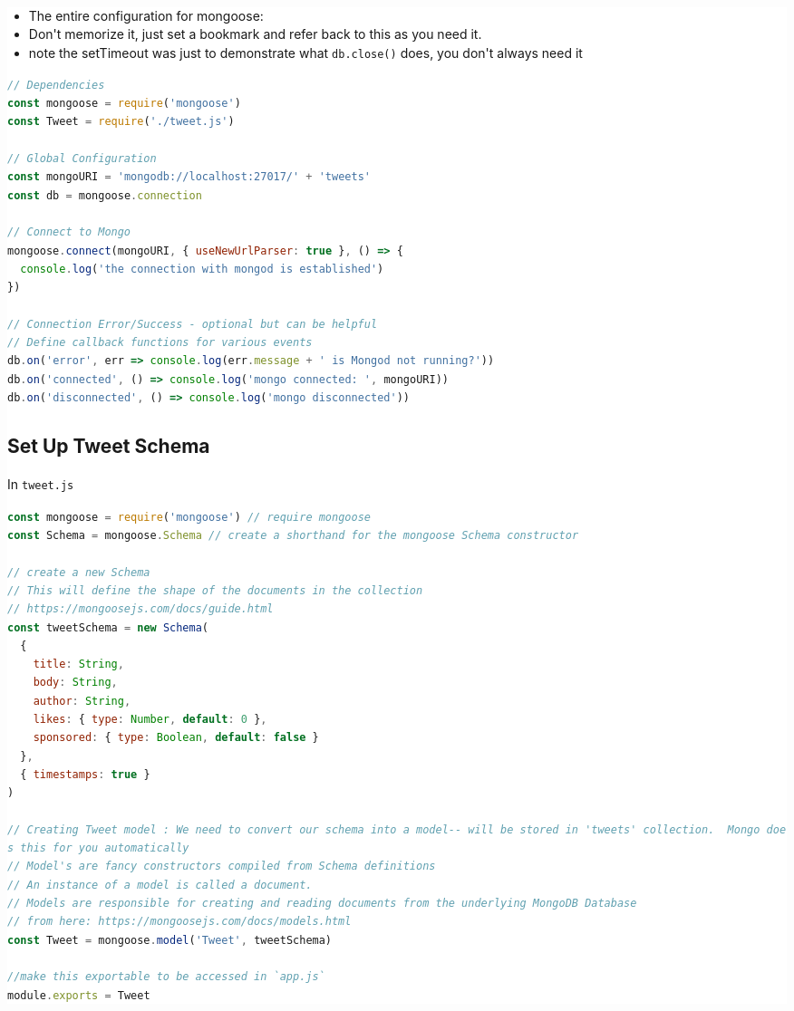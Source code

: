 - The entire configuration for mongoose:
- Don't memorize it, just set a bookmark and refer back to this as you need it.
- note the setTimeout was just to demonstrate what `db.close()` does, you don't always need it

```js
// Dependencies
const mongoose = require('mongoose')
const Tweet = require('./tweet.js')

// Global Configuration
const mongoURI = 'mongodb://localhost:27017/' + 'tweets'
const db = mongoose.connection

// Connect to Mongo
mongoose.connect(mongoURI, { useNewUrlParser: true }, () => {
  console.log('the connection with mongod is established')
})

// Connection Error/Success - optional but can be helpful
// Define callback functions for various events
db.on('error', err => console.log(err.message + ' is Mongod not running?'))
db.on('connected', () => console.log('mongo connected: ', mongoURI))
db.on('disconnected', () => console.log('mongo disconnected'))
```

## Set Up Tweet Schema

In `tweet.js`

```js
const mongoose = require('mongoose') // require mongoose
const Schema = mongoose.Schema // create a shorthand for the mongoose Schema constructor

// create a new Schema
// This will define the shape of the documents in the collection
// https://mongoosejs.com/docs/guide.html
const tweetSchema = new Schema(
  {
    title: String,
    body: String,
    author: String,
    likes: { type: Number, default: 0 },
    sponsored: { type: Boolean, default: false }
  },
  { timestamps: true }
)

// Creating Tweet model : We need to convert our schema into a model-- will be stored in 'tweets' collection.  Mongo does this for you automatically
// Model's are fancy constructors compiled from Schema definitions
// An instance of a model is called a document.
// Models are responsible for creating and reading documents from the underlying MongoDB Database
// from here: https://mongoosejs.com/docs/models.html
const Tweet = mongoose.model('Tweet', tweetSchema)

//make this exportable to be accessed in `app.js`
module.exports = Tweet
```
